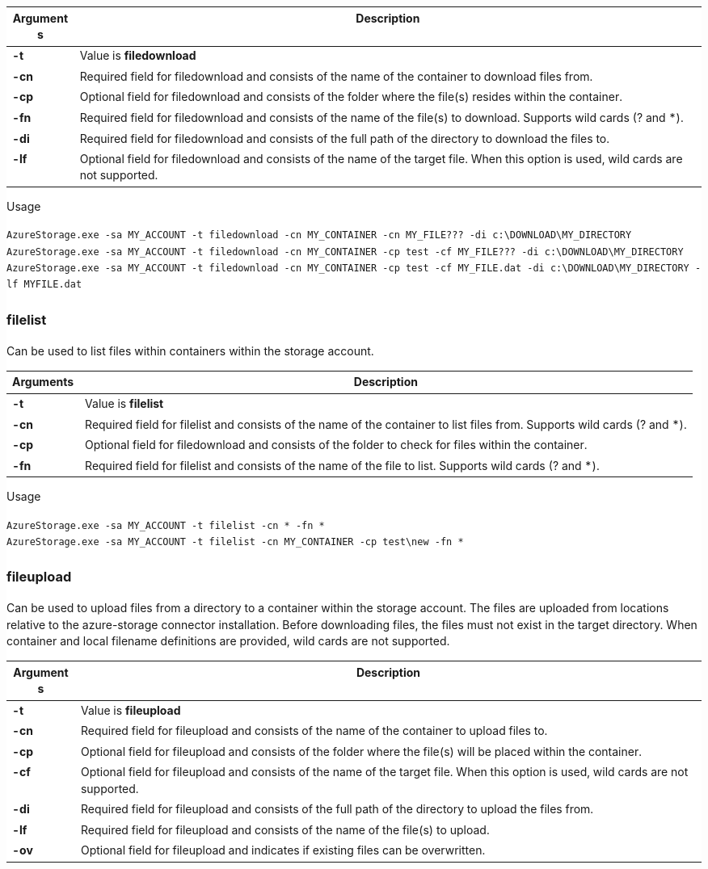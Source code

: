 Arguments | Description
--------- | -----------
**-t**  | Value is **filedownload**
**-cn** | Required field for filedownload and consists of the name of the container to download files from. 
**-cp** | Optional field for filedownload and consists of the folder where the file(s) resides within the container.
**-fn** | Required field for filedownload and consists of the name of the file(s) to download. Supports wild cards (? and *).
**-di** | Required field for filedownload and consists of the full path of the directory to download the files to.
**-lf** | Optional field for filedownload and consists of the name of the target file. When this option is used, wild cards are not supported.

Usage
```
AzureStorage.exe -sa MY_ACCOUNT -t filedownload -cn MY_CONTAINER -cn MY_FILE??? -di c:\DOWNLOAD\MY_DIRECTORY
AzureStorage.exe -sa MY_ACCOUNT -t filedownload -cn MY_CONTAINER -cp test -cf MY_FILE??? -di c:\DOWNLOAD\MY_DIRECTORY
AzureStorage.exe -sa MY_ACCOUNT -t filedownload -cn MY_CONTAINER -cp test -cf MY_FILE.dat -di c:\DOWNLOAD\MY_DIRECTORY -lf MYFILE.dat
```
### filelist
Can be used to list files within containers within the storage account.

Arguments | Description
--------- | -----------
**-t**  | Value is **filelist**
**-cn** | Required field for filelist and consists of the name of the container to list files from. Supports wild cards (? and *).
**-cp** | Optional field for filedownload and consists of the folder to check for files within the container.
**-fn** | Required field for filelist and consists of the name of the file to list. Supports wild cards (? and *).

Usage
```
AzureStorage.exe -sa MY_ACCOUNT -t filelist -cn * -fn *
AzureStorage.exe -sa MY_ACCOUNT -t filelist -cn MY_CONTAINER -cp test\new -fn *
```
### fileupload
Can be used to upload files from a directory to a container within the storage account. The files are uploaded from locations relative to the azure-storage connector installation. 
Before downloading files, the files must not exist in the target directory. When container and local filename definitions are provided, wild cards are not supported.

Arguments | Description
--------- | -----------
**-t**  | Value is **fileupload**
**-cn** | Required field for fileupload and consists of the name of the container to upload files to. 
**-cp** | Optional field for fileupload and consists of the folder where the file(s) will be placed within the container.
**-cf** | Optional field for fileupload and consists of the name of the target file. When this option is used, wild cards are not supported.
**-di** | Required field for fileupload and consists of the full path of the directory to upload the files from.
**-lf** | Required field for fileupload and consists of the name of the file(s) to upload. 
**-ov** | Optional field for fileupload and indicates if existing files can be overwritten.
